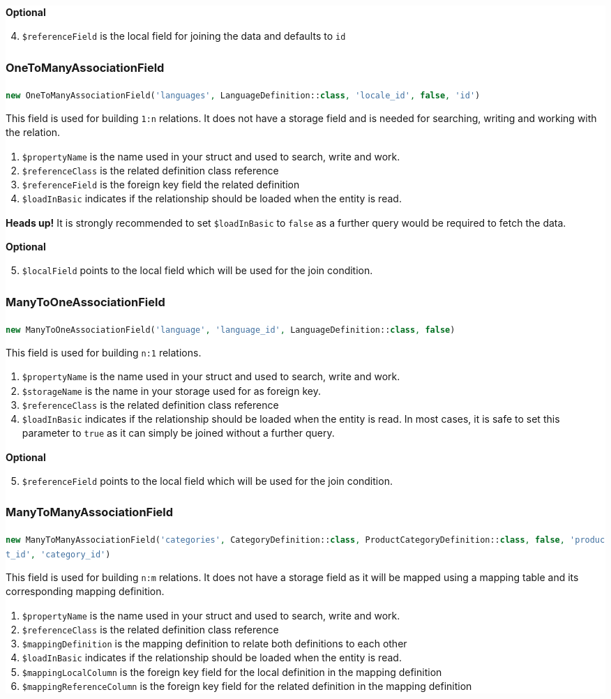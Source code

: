 **Optional**

4. `$referenceField` is the local field for joining the data and defaults to `id`

### OneToManyAssociationField

```php
new OneToManyAssociationField('languages', LanguageDefinition::class, 'locale_id', false, 'id')
```

This field is used for building `1:n` relations. It does not have a storage field and is needed for searching,
writing and working with the relation.

1. `$propertyName` is the name used in your struct and used to search, write and work.
2. `$referenceClass` is the related definition class reference
3. `$referenceField` is the foreign key field the related definition
4. `$loadInBasic` indicates if the relationship should be loaded when the entity is read.

**Heads up!** It is strongly recommended to set `$loadInBasic` to `false` as a further query would be required to fetch
the data.

**Optional**

5. `$localField` points to the local field which will be used for the join condition.

### ManyToOneAssociationField

```php
new ManyToOneAssociationField('language', 'language_id', LanguageDefinition::class, false)
```

This field is used for building `n:1` relations.

1. `$propertyName` is the name used in your struct and used to search, write and work.
2. `$storageName` is the name in your storage used for as foreign key.
3. `$referenceClass` is the related definition class reference
4. `$loadInBasic` indicates if the relationship should be loaded when the entity is read. In most cases, it is safe to
set this parameter to `true` as it can simply be joined without a further query.

**Optional**

5. `$referenceField` points to the local field which will be used for the join condition.

### ManyToManyAssociationField

```php
new ManyToManyAssociationField('categories', CategoryDefinition::class, ProductCategoryDefinition::class, false, 'product_id', 'category_id')
```

This field is used for building `n:m` relations. It does not have a storage field as it will be mapped using a
mapping table and its corresponding mapping definition.

1. `$propertyName` is the name used in your struct and used to search, write and work.
2. `$referenceClass` is the related definition class reference
3. `$mappingDefinition` is the mapping definition to relate both definitions to each other
4. `$loadInBasic` indicates if the relationship should be loaded when the entity is read.
5. `$mappingLocalColumn` is the foreign key field for the local definition in the mapping definition
6. `$mappingReferenceColumn` is the foreign key field for the related definition in the mapping definition
